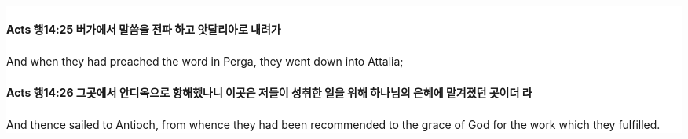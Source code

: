 
<div class="columns">
  <div class="scriptures">
    <br>
    <div class="scripture">
      <b>Acts 행14:25 버가에서 말씀을 전파 하고 앗달리아로 내려가 
      </b>
    </div>
    <br>
    <div class="scripture">And when they had preached the word in Perga, they went down into Attalia; 
    </div>
    <br>
    <div class="scripture">
      <b>Acts 행14:26 그곳에서 안디옥으로 항해했나니 이곳은 저들이 성취한 일을 위해 하나님의 은혜에 맡겨졌던 곳이더 라 
      </b>
    </div>
    <br>
    <div class="scripture">And thence sailed to Antioch, from whence they had been recommended to the grace of God for the work which they fulfilled. 
    </div>         
  </div>
  <div class="image-container">